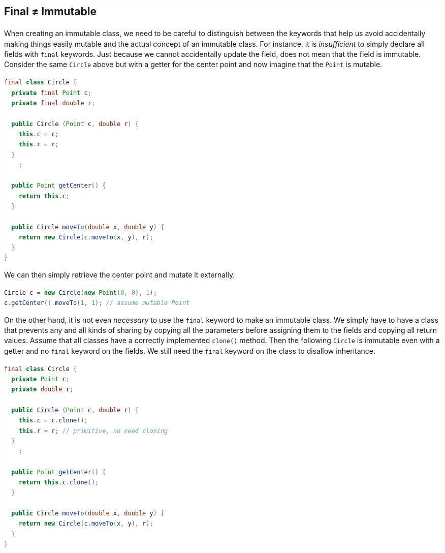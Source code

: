 ## Final &ne; Immutable

When creating an immutable class, we need to be careful to distinguish between the keywords that help us avoid accidentally making things easily mutable and the actual concept of an immutable class.  For instance, it is _insufficient_ to simply declare all fields with `final` keywords.  Just because we cannot accidentally update the field, does not mean that the field is immutable.  Consider the same `Circle` above but with a getter for the center point and now imagine that the `Point` is mutable.

```java
final class Circle {
  private final Point c;
  private final double r;

  public Circle (Point c, double r) {
    this.c = c;
    this.r = r;
  }
    :
    
  public Point getCenter() {
    return this.c;
  }

  public Circle moveTo(double x, double y) {
    return new Circle(c.moveTo(x, y), r);
  }
}
```

We can then simply retrieve the center point and mutate it externally.

```java
Circle c = new Circle(new Point(0, 0), 1);
c.getCenter().moveTo(1, 1); // assume mutable Point
```

On the other hand, it is not even _necessary_ to use the `final` keyword to make an immutable class.  We simply have to have a class that prevents any and all kinds of sharing by copying all the parameters before assigning them to the fields and copying all return values.  Assume that all classes have a correctly implemented `clone()` method.  Then the following `Circle` is immutable even with a getter and no `final` keyword on the fields.  We still need the `final` keyword on the class to disallow inheritance.

```java
final class Circle {
  private Point c;
  private double r;

  public Circle (Point c, double r) {
    this.c = c.clone();
    this.r = r; // primitive, no need cloning
  }
    :
    
  public Point getCenter() {
    return this.c.clone();
  }

  public Circle moveTo(double x, double y) {
    return new Circle(c.moveTo(x, y), r);
  }
}
```
